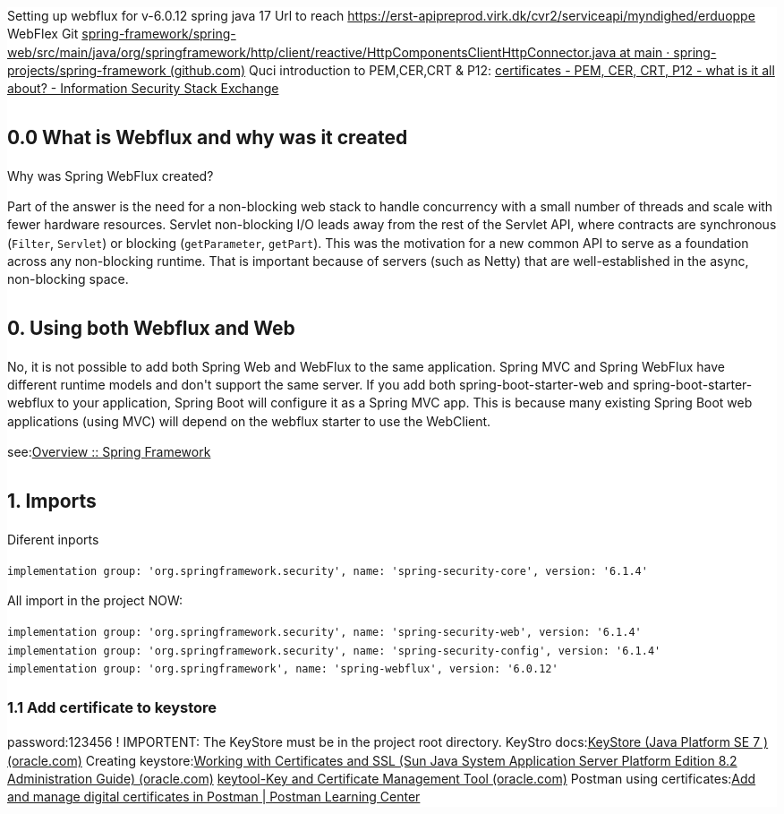 Setting up webflux for v-6.0.12 spring java 17 
Url to reach
https://erst-apipreprod.virk.dk/cvr2/serviceapi/myndighed/erduoppe
WebFlex Git
[spring-framework/spring-web/src/main/java/org/springframework/http/client/reactive/HttpComponentsClientHttpConnector.java at main · spring-projects/spring-framework (github.com)](https://github.com/spring-projects/spring-framework/blob/main/spring-web/src/main/java/org/springframework/http/client/reactive/HttpComponentsClientHttpConnector.java)
Quci introduction to PEM,CER,CRT & P12:
[certificates - PEM, CER, CRT, P12 - what is it all about? - Information Security Stack Exchange](https://security.stackexchange.com/questions/183072/pem-cer-crt-p12-what-is-it-all-about)

## 0.0 What is Webflux and why was it created
Why was Spring WebFlux created?

Part of the answer is the need for a non-blocking web stack to handle concurrency with a small number of threads and scale with fewer hardware resources. Servlet non-blocking I/O leads away from the rest of the Servlet API, where contracts are synchronous (`Filter`, `Servlet`) or blocking (`getParameter`, `getPart`). This was the motivation for a new common API to serve as a foundation across any non-blocking runtime. That is important because of servers (such as Netty) that are well-established in the async, non-blocking space.
## 0. Using both Webflux and Web
No, it is not possible to add both Spring Web and WebFlux to the same application. Spring MVC and Spring WebFlux have different runtime models and don't support the same server. If you add both spring-boot-starter-web and spring-boot-starter-webflux to your application, Spring Boot will configure it as a Spring MVC app. This is because many existing Spring Boot web applications (using MVC) will depend on the webflux starter to use the WebClient.

see:[Overview :: Spring Framework](https://docs.spring.io/spring-framework/reference/web/webflux/new-framework.html#webflux-framework-choice)
## 1. Imports
Diferent inports
```
implementation group: 'org.springframework.security', name: 'spring-security-core', version: '6.1.4'
```
All import in the project NOW:
```
implementation group: 'org.springframework.security', name: 'spring-security-web', version: '6.1.4'
implementation group: 'org.springframework.security', name: 'spring-security-config', version: '6.1.4'  
implementation group: 'org.springframework', name: 'spring-webflux', version: '6.0.12'
```
### 1.1 Add certificate to keystore
password:123456
! IMPORTENT: The KeyStore must be in the project root directory.
KeyStro docs:[KeyStore (Java Platform SE 7 ) (oracle.com)](https://docs.oracle.com/javase/7/docs/api/java/security/KeyStore.html)
Creating keystore:[Working with Certificates and SSL (Sun Java System Application Server Platform Edition 8.2 Administration Guide) (oracle.com)](https://docs.oracle.com/cd/E19830-01/819-4712/ablqw/index.html)
[keytool-Key and Certificate Management Tool (oracle.com)](https://docs.oracle.com/javase/1.5.0/docs/tooldocs/solaris/keytool.html)
Postman using certificates:[Add and manage digital certificates in Postman | Postman Learning Center](https://learning.postman.com/docs/sending-requests/certificates/#managing-certificates)
